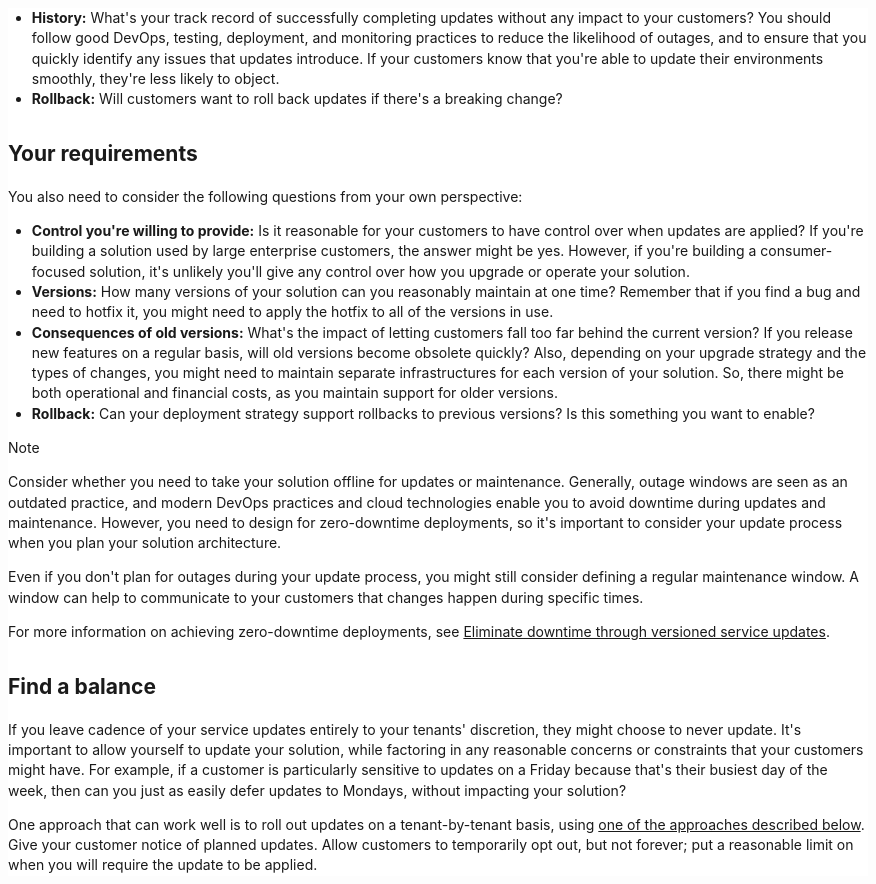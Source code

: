 - **History:** What's your track record of successfully completing updates without any impact to your customers? You should follow good DevOps, testing, deployment, and monitoring practices to reduce the likelihood of outages, and to ensure that you quickly identify any issues that updates introduce. If your customers know that you're able to update their environments smoothly, they're less likely to object.
- **Rollback:** Will customers want to roll back updates if there's a breaking change?

## Your requirements

You also need to consider the following questions from your own perspective:

- **Control you're willing to provide:** Is it reasonable for your customers to have control over when updates are applied? If you're building a solution used by large enterprise customers, the answer might be yes. However, if you're building a consumer-focused solution, it's unlikely you'll give any control over how you upgrade or operate your solution.
- **Versions:** How many versions of your solution can you reasonably maintain at one time? Remember that if you find a bug and need to hotfix it, you might need to apply the hotfix to all of the versions in use.
- **Consequences of old versions:** What's the impact of letting customers fall too far behind the current version? If you release new features on a regular basis, will old versions become obsolete quickly? Also, depending on your upgrade strategy and the types of changes, you might need to maintain separate infrastructures for each version of your solution. So, there might be both operational and financial costs, as you maintain support for older versions.
- **Rollback:** Can your deployment strategy support rollbacks to previous versions? Is this something you want to enable?

> [!NOTE]
> Consider whether you need to take your solution offline for updates or maintenance. Generally, outage windows are seen as an outdated practice, and modern DevOps practices and cloud technologies enable you to avoid downtime during updates and maintenance. However, you need to design for zero-downtime deployments, so it's important to consider your update process when you plan your solution architecture.
>
> Even if you don't plan for outages during your update process, you might still consider defining a regular maintenance window. A window can help to communicate to your customers that changes happen during specific times.
>
> For more information on achieving zero-downtime deployments, see [Eliminate downtime through versioned service updates](/devops/operate/achieving-no-downtime-versioned-service-updates).

## Find a balance

If you leave cadence of your service updates entirely to your tenants' discretion, they might choose to never update. It's important to allow yourself to update your solution, while factoring in any reasonable concerns or constraints that your customers might have. For example, if a customer is particularly sensitive to updates on a Friday because that's their busiest day of the week, then can you just as easily defer updates to Mondays, without impacting your solution?

One approach that can work well is to roll out updates on a tenant-by-tenant basis, using [one of the approaches described below](#deployment-strategies-to-support-updates). Give your customer notice of planned updates. Allow customers to temporarily opt out, but not forever; put a reasonable limit on when you will require the update to be applied.
